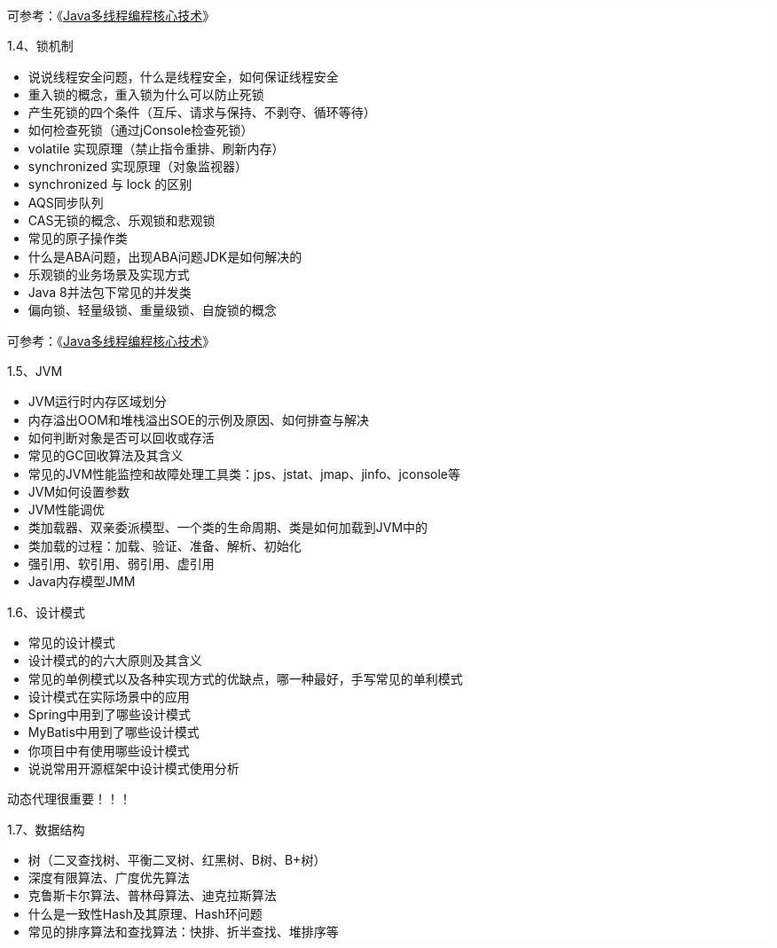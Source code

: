 可参考：《[Java多线程编程核心技术](#wechat_redirect)》

1.4、锁机制

- 说说线程安全问题，什么是线程安全，如何保证线程安全
- 重入锁的概念，重入锁为什么可以防止死锁
- 产生死锁的四个条件（互斥、请求与保持、不剥夺、循环等待）
- 如何检查死锁（通过jConsole检查死锁）
- volatile 实现原理（禁止指令重排、刷新内存）
- synchronized 实现原理（对象监视器）
- synchronized 与 lock 的区别
- AQS同步队列
- CAS无锁的概念、乐观锁和悲观锁
- 常见的原子操作类
- 什么是ABA问题，出现ABA问题JDK是如何解决的
- 乐观锁的业务场景及实现方式
- Java 8并法包下常见的并发类
- 偏向锁、轻量级锁、重量级锁、自旋锁的概念

可参考：《[Java多线程编程核心技术](#wechat_redirect)》

1.5、JVM

- JVM运行时内存区域划分
- 内存溢出OOM和堆栈溢出SOE的示例及原因、如何排查与解决
- 如何判断对象是否可以回收或存活
- 常见的GC回收算法及其含义
- 常见的JVM性能监控和故障处理工具类：jps、jstat、jmap、jinfo、jconsole等
- JVM如何设置参数
- JVM性能调优
- 类加载器、双亲委派模型、一个类的生命周期、类是如何加载到JVM中的
- 类加载的过程：加载、验证、准备、解析、初始化
- 强引用、软引用、弱引用、虚引用
- Java内存模型JMM

1.6、设计模式

- 常见的设计模式
- 设计模式的的六大原则及其含义
- 常见的单例模式以及各种实现方式的优缺点，哪一种最好，手写常见的单利模式
- 设计模式在实际场景中的应用
- Spring中用到了哪些设计模式
- MyBatis中用到了哪些设计模式
- 你项目中有使用哪些设计模式
- 说说常用开源框架中设计模式使用分析

动态代理很重要！！！

1.7、数据结构

- 树（二叉查找树、平衡二叉树、红黑树、B树、B+树）
- 深度有限算法、广度优先算法
- 克鲁斯卡尔算法、普林母算法、迪克拉斯算法
- 什么是一致性Hash及其原理、Hash环问题
- 常见的排序算法和查找算法：快排、折半查找、堆排序等
